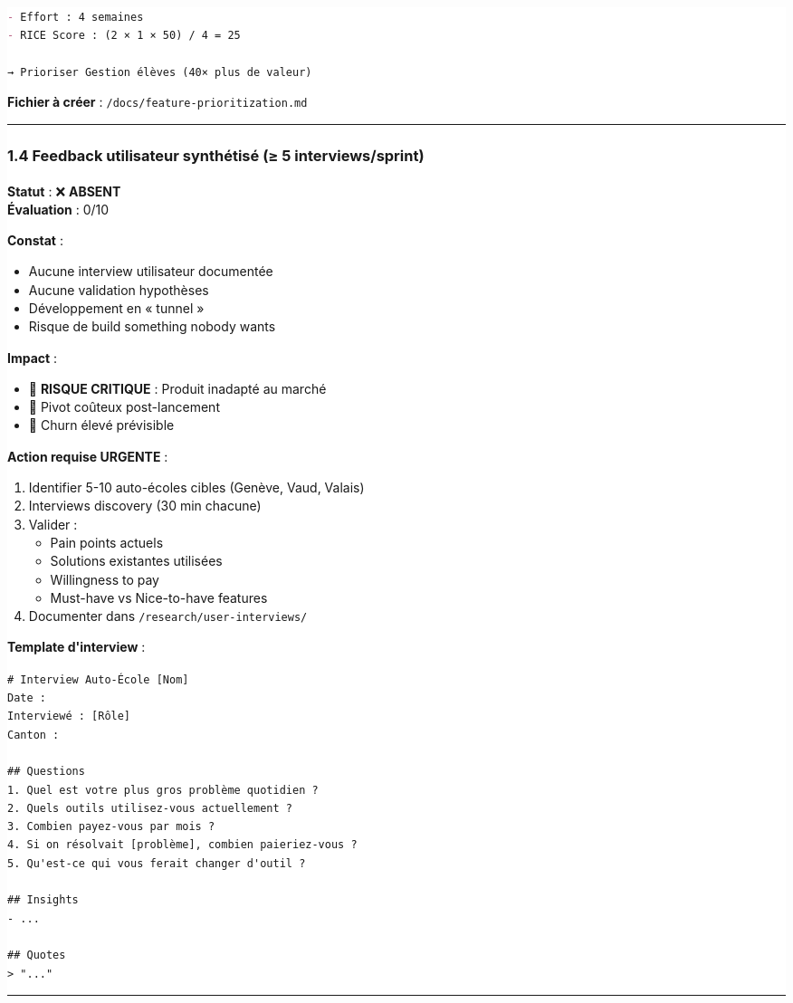 ```markdown
- Effort : 4 semaines
- RICE Score : (2 × 1 × 50) / 4 = 25

→ Prioriser Gestion élèves (40× plus de valeur)
```

**Fichier à créer** : `/docs/feature-prioritization.md`

---

### 1.4 Feedback utilisateur synthétisé (≥ 5 interviews/sprint)
**Statut** : ❌ **ABSENT**  
**Évaluation** : 0/10

**Constat** :
- Aucune interview utilisateur documentée
- Aucune validation hypothèses
- Développement en « tunnel »
- Risque de build something nobody wants

**Impact** :
- 🔴 **RISQUE CRITIQUE** : Produit inadapté au marché
- 🔴 Pivot coûteux post-lancement
- 🔴 Churn élevé prévisible

**Action requise URGENTE** :
1. Identifier 5-10 auto-écoles cibles (Genève, Vaud, Valais)
2. Interviews discovery (30 min chacune)
3. Valider :
   - Pain points actuels
   - Solutions existantes utilisées
   - Willingness to pay
   - Must-have vs Nice-to-have features
4. Documenter dans `/research/user-interviews/`

**Template d'interview** :
```
# Interview Auto-École [Nom]
Date : 
Interviewé : [Rôle]
Canton : 

## Questions
1. Quel est votre plus gros problème quotidien ?
2. Quels outils utilisez-vous actuellement ?
3. Combien payez-vous par mois ?
4. Si on résolvait [problème], combien paieriez-vous ?
5. Qu'est-ce qui vous ferait changer d'outil ?

## Insights
- ...

## Quotes
> "..."
```

---